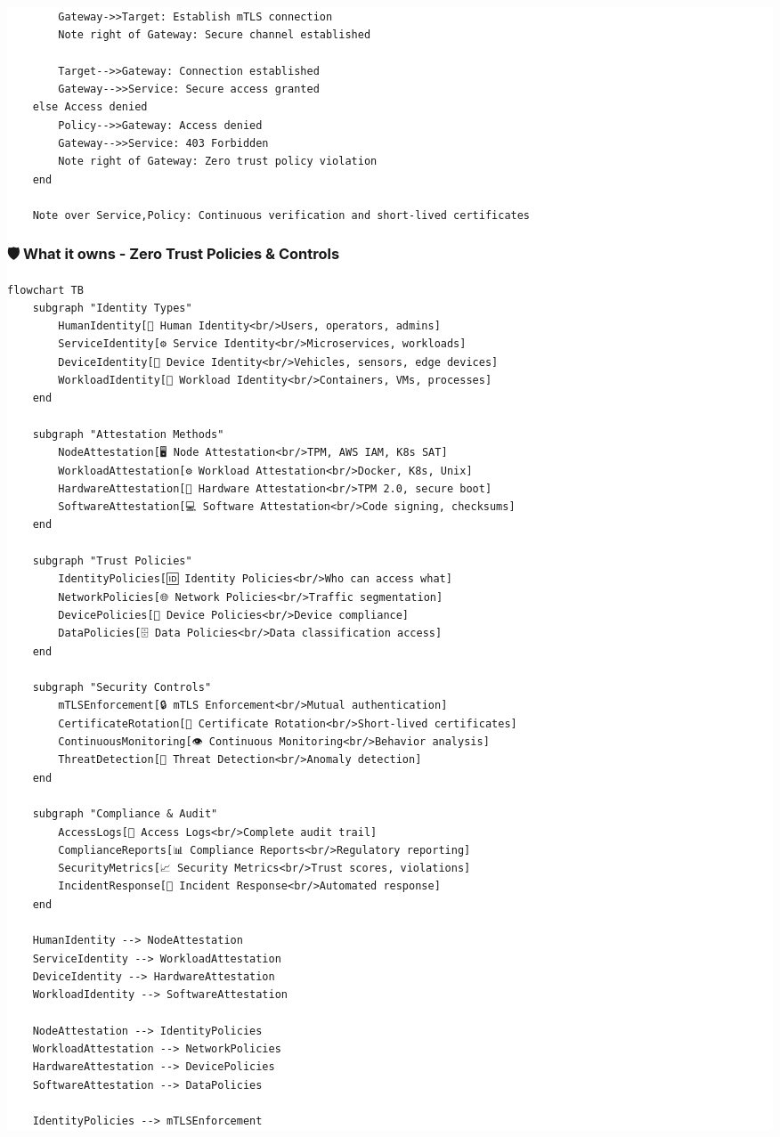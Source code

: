 ```mermaid
        Gateway->>Target: Establish mTLS connection
        Note right of Gateway: Secure channel established
        
        Target-->>Gateway: Connection established
        Gateway-->>Service: Secure access granted
    else Access denied
        Policy-->>Gateway: Access denied
        Gateway-->>Service: 403 Forbidden
        Note right of Gateway: Zero trust policy violation
    end
    
    Note over Service,Policy: Continuous verification and short-lived certificates
```

### 🛡️ **What it owns** - Zero Trust Policies & Controls
```mermaid
flowchart TB
    subgraph "Identity Types"
        HumanIdentity[👤 Human Identity<br/>Users, operators, admins]
        ServiceIdentity[⚙️ Service Identity<br/>Microservices, workloads]
        DeviceIdentity[📱 Device Identity<br/>Vehicles, sensors, edge devices]
        WorkloadIdentity[🤖 Workload Identity<br/>Containers, VMs, processes]
    end
    
    subgraph "Attestation Methods"
        NodeAttestation[🖥️ Node Attestation<br/>TPM, AWS IAM, K8s SAT]
        WorkloadAttestation[⚙️ Workload Attestation<br/>Docker, K8s, Unix]
        HardwareAttestation[🔧 Hardware Attestation<br/>TPM 2.0, secure boot]
        SoftwareAttestation[💻 Software Attestation<br/>Code signing, checksums]
    end
    
    subgraph "Trust Policies"
        IdentityPolicies[🆔 Identity Policies<br/>Who can access what]
        NetworkPolicies[🌐 Network Policies<br/>Traffic segmentation]
        DevicePolicies[📱 Device Policies<br/>Device compliance]
        DataPolicies[🗄️ Data Policies<br/>Data classification access]
    end
    
    subgraph "Security Controls"
        mTLSEnforcement[🔒 mTLS Enforcement<br/>Mutual authentication]
        CertificateRotation[🔄 Certificate Rotation<br/>Short-lived certificates]
        ContinuousMonitoring[👁️ Continuous Monitoring<br/>Behavior analysis]
        ThreatDetection[🚨 Threat Detection<br/>Anomaly detection]
    end
    
    subgraph "Compliance & Audit"
        AccessLogs[📝 Access Logs<br/>Complete audit trail]
        ComplianceReports[📊 Compliance Reports<br/>Regulatory reporting]
        SecurityMetrics[📈 Security Metrics<br/>Trust scores, violations]
        IncidentResponse[🚨 Incident Response<br/>Automated response]
    end
    
    HumanIdentity --> NodeAttestation
    ServiceIdentity --> WorkloadAttestation
    DeviceIdentity --> HardwareAttestation
    WorkloadIdentity --> SoftwareAttestation
    
    NodeAttestation --> IdentityPolicies
    WorkloadAttestation --> NetworkPolicies
    HardwareAttestation --> DevicePolicies
    SoftwareAttestation --> DataPolicies
    
    IdentityPolicies --> mTLSEnforcement
```